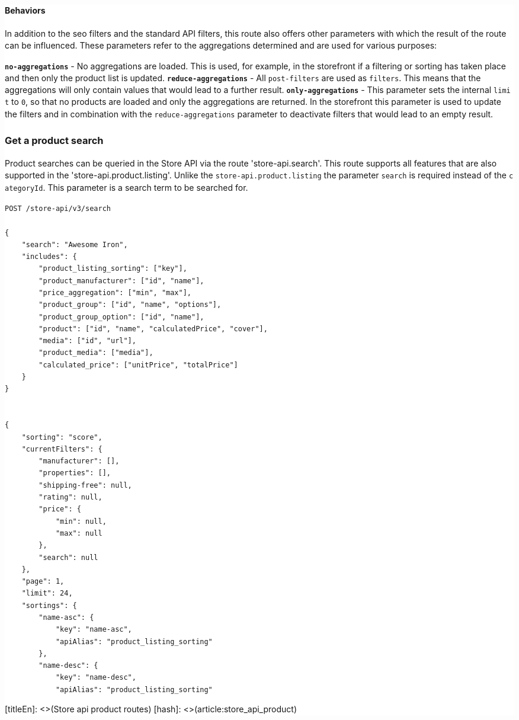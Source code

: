 #### Behaviors
In addition to the seo filters and the standard API filters, this route also offers other parameters with which the result of the route
can be influenced. These parameters refer to the aggregations determined and are used for various purposes:

**`no-aggregations`** - No aggregations are loaded. This is used, for example, in the storefront if a filtering or sorting has taken place and then only the product list is updated.
**`reduce-aggregations`** - All `post-filters` are used as `filters`. This means that the aggregations will only contain values that would lead to a further result.
**`only-aggregations`** - This parameter sets the internal `limit` to `0`, so that no products are loaded and only the aggregations are returned. 
In the storefront this parameter is used to update the filters and in combination with the `reduce-aggregations` parameter to deactivate filters that would lead to an empty result.

### Get a product search
Product searches can be queried in the Store API via the route 'store-api.search'.
This route supports all features that are also supported in the 'store-api.product.listing'.
Unlike the `store-api.product.listing` the parameter `search` is required instead of the `categoryId`.
This parameter is a search term to be searched for.

```
POST /store-api/v3/search

{
    "search": "Awesome Iron",
    "includes": {
        "product_listing_sorting": ["key"],
        "product_manufacturer": ["id", "name"],
        "price_aggregation": ["min", "max"],
        "product_group": ["id", "name", "options"],
        "product_group_option": ["id", "name"],
        "product": ["id", "name", "calculatedPrice", "cover"],
        "media": ["id", "url"],
        "product_media": ["media"],
        "calculated_price": ["unitPrice", "totalPrice"]
    }
}


{
    "sorting": "score",
    "currentFilters": {
        "manufacturer": [],
        "properties": [],
        "shipping-free": null,
        "rating": null,
        "price": {
            "min": null,
            "max": null
        },
        "search": null
    },
    "page": 1,
    "limit": 24,
    "sortings": {
        "name-asc": {
            "key": "name-asc",
            "apiAlias": "product_listing_sorting"
        },
        "name-desc": {
            "key": "name-desc",
            "apiAlias": "product_listing_sorting"
```

[titleEn]: <>(Store api product routes)
[hash]: <>(article:store_api_product)